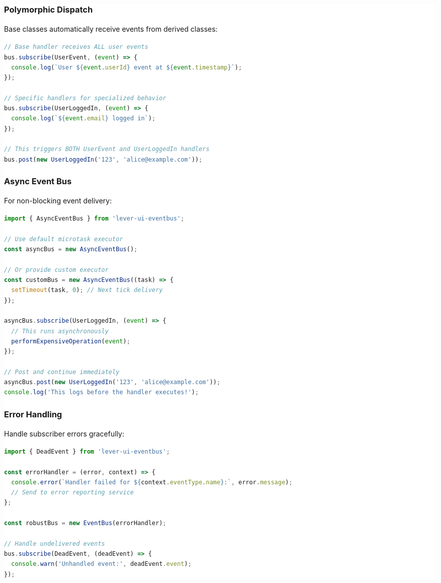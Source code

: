 
### Polymorphic Dispatch

Base classes automatically receive events from derived classes:

```typescript
// Base handler receives ALL user events
bus.subscribe(UserEvent, (event) => {
  console.log(`User ${event.userId} event at ${event.timestamp}`);
});

// Specific handlers for specialized behavior
bus.subscribe(UserLoggedIn, (event) => {
  console.log(`${event.email} logged in`);
});

// This triggers BOTH UserEvent and UserLoggedIn handlers
bus.post(new UserLoggedIn('123', 'alice@example.com'));
```

### Async Event Bus

For non-blocking event delivery:

```typescript
import { AsyncEventBus } from 'lever-ui-eventbus';

// Use default microtask executor
const asyncBus = new AsyncEventBus();

// Or provide custom executor
const customBus = new AsyncEventBus((task) => {
  setTimeout(task, 0); // Next tick delivery
});

asyncBus.subscribe(UserLoggedIn, (event) => {
  // This runs asynchronously
  performExpensiveOperation(event);
});

// Post and continue immediately
asyncBus.post(new UserLoggedIn('123', 'alice@example.com'));
console.log('This logs before the handler executes!');
```

### Error Handling

Handle subscriber errors gracefully:

```typescript
import { DeadEvent } from 'lever-ui-eventbus';

const errorHandler = (error, context) => {
  console.error(`Handler failed for ${context.eventType.name}:`, error.message);
  // Send to error reporting service
};

const robustBus = new EventBus(errorHandler);

// Handle undelivered events
bus.subscribe(DeadEvent, (deadEvent) => {
  console.warn('Unhandled event:', deadEvent.event);
});
```
